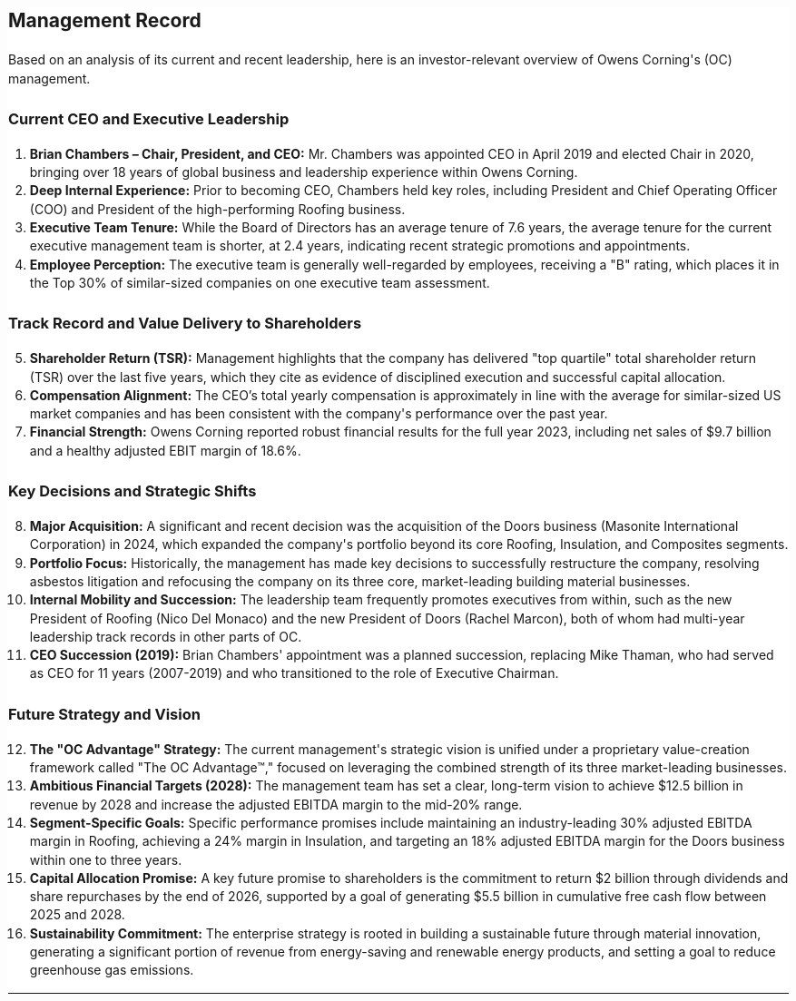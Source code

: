 
## Management Record

Based on an analysis of its current and recent leadership, here is an investor-relevant overview of Owens Corning's (OC) management.

### **Current CEO and Executive Leadership**

1.  **Brian Chambers – Chair, President, and CEO:** Mr. Chambers was appointed CEO in April 2019 and elected Chair in 2020, bringing over 18 years of global business and leadership experience within Owens Corning.
2.  **Deep Internal Experience:** Prior to becoming CEO, Chambers held key roles, including President and Chief Operating Officer (COO) and President of the high-performing Roofing business.
3.  **Executive Team Tenure:** While the Board of Directors has an average tenure of 7.6 years, the average tenure for the current executive management team is shorter, at 2.4 years, indicating recent strategic promotions and appointments.
4.  **Employee Perception:** The executive team is generally well-regarded by employees, receiving a "B" rating, which places it in the Top 30% of similar-sized companies on one executive team assessment.

### **Track Record and Value Delivery to Shareholders**

5.  **Shareholder Return (TSR):** Management highlights that the company has delivered "top quartile" total shareholder return (TSR) over the last five years, which they cite as evidence of disciplined execution and successful capital allocation.
6.  **Compensation Alignment:** The CEO’s total yearly compensation is approximately in line with the average for similar-sized US market companies and has been consistent with the company's performance over the past year.
7.  **Financial Strength:** Owens Corning reported robust financial results for the full year 2023, including net sales of $\$9.7$ billion and a healthy adjusted EBIT margin of 18.6\%.

### **Key Decisions and Strategic Shifts**

8.  **Major Acquisition:** A significant and recent decision was the acquisition of the Doors business (Masonite International Corporation) in 2024, which expanded the company's portfolio beyond its core Roofing, Insulation, and Composites segments.
9.  **Portfolio Focus:** Historically, the management has made key decisions to successfully restructure the company, resolving asbestos litigation and refocusing the company on its three core, market-leading building material businesses.
10. **Internal Mobility and Succession:** The leadership team frequently promotes executives from within, such as the new President of Roofing (Nico Del Monaco) and the new President of Doors (Rachel Marcon), both of whom had multi-year leadership track records in other parts of OC.
11. **CEO Succession (2019):** Brian Chambers' appointment was a planned succession, replacing Mike Thaman, who had served as CEO for 11 years (2007-2019) and who transitioned to the role of Executive Chairman.

### **Future Strategy and Vision**

12. **The "OC Advantage" Strategy:** The current management's strategic vision is unified under a proprietary value-creation framework called "The OC Advantage™," focused on leveraging the combined strength of its three market-leading businesses.
13. **Ambitious Financial Targets (2028):** The management team has set a clear, long-term vision to achieve $\$12.5$ billion in revenue by 2028 and increase the adjusted EBITDA margin to the mid-20% range.
14. **Segment-Specific Goals:** Specific performance promises include maintaining an industry-leading 30% adjusted EBITDA margin in Roofing, achieving a 24% margin in Insulation, and targeting an 18% adjusted EBITDA margin for the Doors business within one to three years.
15. **Capital Allocation Promise:** A key future promise to shareholders is the commitment to return $\$2$ billion through dividends and share repurchases by the end of 2026, supported by a goal of generating $\$5.5$ billion in cumulative free cash flow between 2025 and 2028.
16. **Sustainability Commitment:** The enterprise strategy is rooted in building a sustainable future through material innovation, generating a significant portion of revenue from energy-saving and renewable energy products, and setting a goal to reduce greenhouse gas emissions.

---